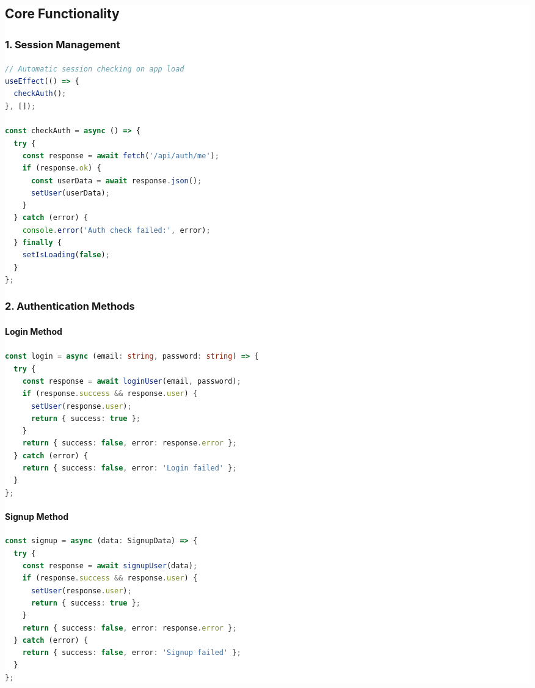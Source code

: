 ## Core Functionality

### 1. Session Management

```typescript
// Automatic session checking on app load
useEffect(() => {
  checkAuth();
}, []);

const checkAuth = async () => {
  try {
    const response = await fetch('/api/auth/me');
    if (response.ok) {
      const userData = await response.json();
      setUser(userData);
    }
  } catch (error) {
    console.error('Auth check failed:', error);
  } finally {
    setIsLoading(false);
  }
};
```

### 2. Authentication Methods

#### Login Method
```typescript
const login = async (email: string, password: string) => {
  try {
    const response = await loginUser(email, password);
    if (response.success && response.user) {
      setUser(response.user);
      return { success: true };
    }
    return { success: false, error: response.error };
  } catch (error) {
    return { success: false, error: 'Login failed' };
  }
};
```

#### Signup Method
```typescript
const signup = async (data: SignupData) => {
  try {
    const response = await signupUser(data);
    if (response.success && response.user) {
      setUser(response.user);
      return { success: true };
    }
    return { success: false, error: response.error };
  } catch (error) {
    return { success: false, error: 'Signup failed' };
  }
};
```
